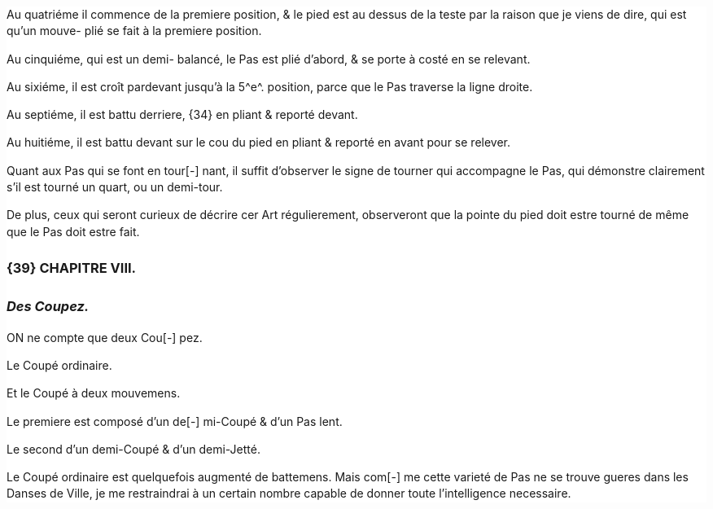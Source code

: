 Au quatriéme il commence de la 
premiere position, & le pied est au 
dessus de la teste par la raison que je 
viens de dire, qui est qu’un mouve-
plié se fait à la premiere position.

Au cinquiéme, qui est un demi-
balancé, le Pas est plié d’abord, & 
se porte à costé en se relevant.

Au sixiéme, il est croît pardevant 
jusqu’à la 5^e^. position, parce que le Pas 
traverse la ligne droite.

Au septiéme, il est battu derriere, 
{34} en pliant & reporté devant.

Au huitiéme, il est battu devant 
sur le cou du pied en pliant & reporté 
en avant pour se relever.

Quant aux Pas qui se font en tour[-]
nant, il suffit d’observer le signe de 
tourner qui accompagne le Pas, qui 
démonstre clairement s’il est tourné 
un quart, ou un demi-tour.

De plus, ceux qui seront curieux 
de décrire cer Art régulierement, 
observeront que la pointe du pied 
doit estre tourné de même que le 
Pas doit estre fait.
 
### {39} CHAPITRE VIII.

### _Des Coupez._

ON ne compte que deux Cou[-]
pez.

Le Coupé ordinaire.

Et le Coupé à deux mouvemens.

Le premiere est composé d’un de[-]
mi-Coupé & d’un Pas lent.

Le second d’un demi-Coupé & 
d’un demi-Jetté.

Le Coupé ordinaire est quelquefois 
augmenté de battemens. Mais com[-]
me cette varieté de Pas ne se trouve 
gueres dans les Danses de Ville, je 
me restraindrai à un certain nombre 
capable de donner toute l’intelligence 
necessaire.
